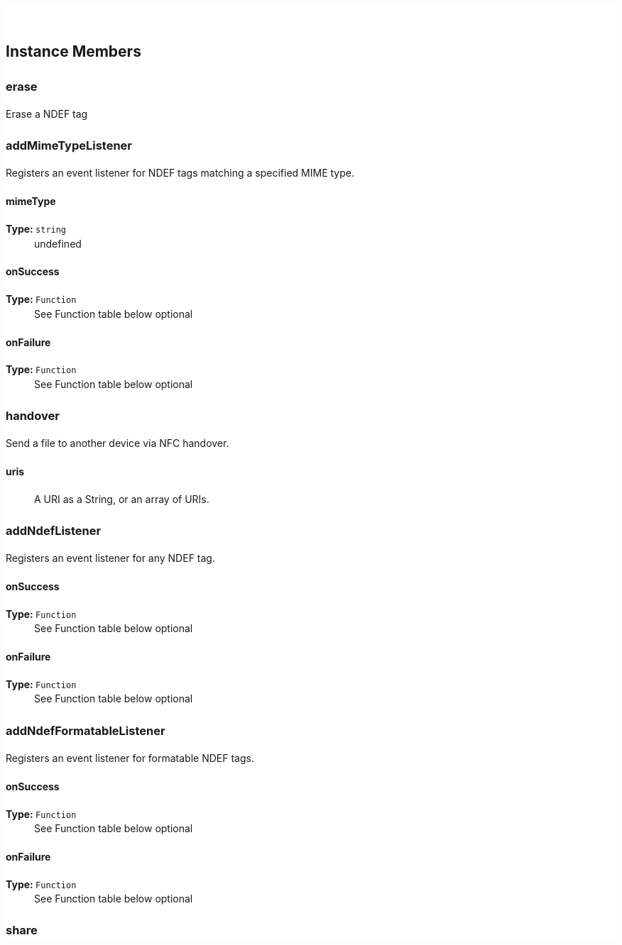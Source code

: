 


<p><br></p>

## Instance Members

### erase

Erase a NDEF tag

### addMimeTypeListener

Registers an event listener for NDEF tags matching a specified MIME type.

<dl>
<dt><h4>mimeType</h4><strong>Type: </strong><code>string</code></dt>
<dd>undefined</dd><dt><h4>onSuccess</h4><strong>Type: </strong><code>Function</code></dt>
<dd>See Function table below <span class="tag">optional</span></dd><dt><h4>onFailure</h4><strong>Type: </strong><code>Function</code></dt>
<dd>See Function table below <span class="tag">optional</span></dd>
</dl>

### handover

Send a file to another device via NFC handover.

<dl>
<dt><h4>uris</h4></dt>
<dd>A URI as a String, or an array of URIs.</dd>
</dl>

### addNdefListener

Registers an event listener for any NDEF tag.

<dl>
<dt><h4>onSuccess</h4><strong>Type: </strong><code>Function</code></dt>
<dd>See Function table below <span class="tag">optional</span></dd><dt><h4>onFailure</h4><strong>Type: </strong><code>Function</code></dt>
<dd>See Function table below <span class="tag">optional</span></dd>
</dl>

### addNdefFormatableListener

Registers an event listener for formatable NDEF tags.

<dl>
<dt><h4>onSuccess</h4><strong>Type: </strong><code>Function</code></dt>
<dd>See Function table below <span class="tag">optional</span></dd><dt><h4>onFailure</h4><strong>Type: </strong><code>Function</code></dt>
<dd>See Function table below <span class="tag">optional</span></dd>
</dl>

### share
